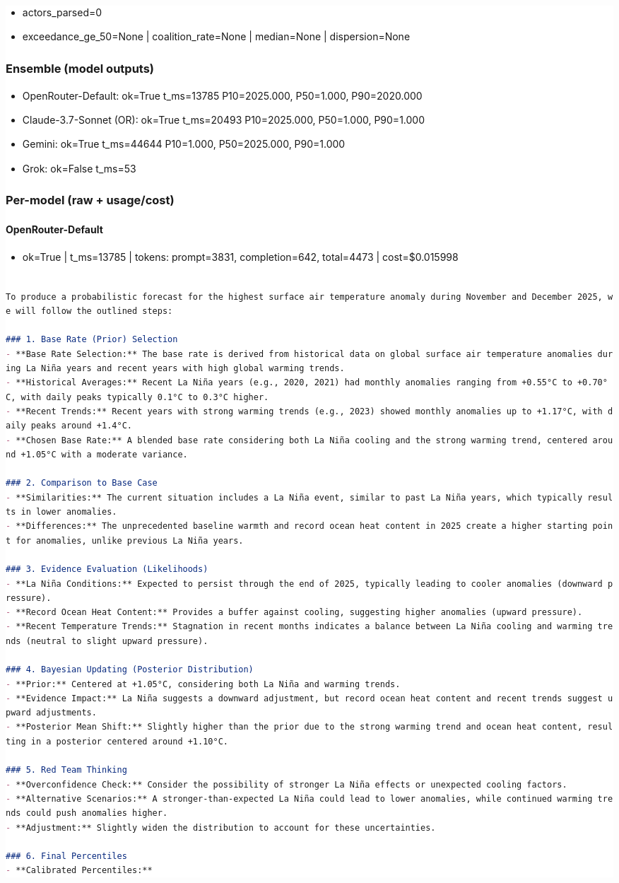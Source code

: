 - actors_parsed=0

- exceedance_ge_50=None | coalition_rate=None | median=None | dispersion=None

### Ensemble (model outputs)

- OpenRouter-Default: ok=True t_ms=13785 P10=2025.000, P50=1.000, P90=2020.000

- Claude-3.7-Sonnet (OR): ok=True t_ms=20493 P10=2025.000, P50=1.000, P90=1.000

- Gemini: ok=True t_ms=44644 P10=1.000, P50=2025.000, P90=1.000

- Grok: ok=False t_ms=53



### Per-model (raw + usage/cost)

#### OpenRouter-Default

- ok=True | t_ms=13785 | tokens: prompt=3831, completion=642, total=4473 | cost=$0.015998

```md

To produce a probabilistic forecast for the highest surface air temperature anomaly during November and December 2025, we will follow the outlined steps:

### 1. Base Rate (Prior) Selection
- **Base Rate Selection:** The base rate is derived from historical data on global surface air temperature anomalies during La Niña years and recent years with high global warming trends.
- **Historical Averages:** Recent La Niña years (e.g., 2020, 2021) had monthly anomalies ranging from +0.55°C to +0.70°C, with daily peaks typically 0.1°C to 0.3°C higher.
- **Recent Trends:** Recent years with strong warming trends (e.g., 2023) showed monthly anomalies up to +1.17°C, with daily peaks around +1.4°C.
- **Chosen Base Rate:** A blended base rate considering both La Niña cooling and the strong warming trend, centered around +1.05°C with a moderate variance.

### 2. Comparison to Base Case
- **Similarities:** The current situation includes a La Niña event, similar to past La Niña years, which typically results in lower anomalies.
- **Differences:** The unprecedented baseline warmth and record ocean heat content in 2025 create a higher starting point for anomalies, unlike previous La Niña years.

### 3. Evidence Evaluation (Likelihoods)
- **La Niña Conditions:** Expected to persist through the end of 2025, typically leading to cooler anomalies (downward pressure).
- **Record Ocean Heat Content:** Provides a buffer against cooling, suggesting higher anomalies (upward pressure).
- **Recent Temperature Trends:** Stagnation in recent months indicates a balance between La Niña cooling and warming trends (neutral to slight upward pressure).

### 4. Bayesian Updating (Posterior Distribution)
- **Prior:** Centered at +1.05°C, considering both La Niña and warming trends.
- **Evidence Impact:** La Niña suggests a downward adjustment, but record ocean heat content and recent trends suggest upward adjustments.
- **Posterior Mean Shift:** Slightly higher than the prior due to the strong warming trend and ocean heat content, resulting in a posterior centered around +1.10°C.

### 5. Red Team Thinking
- **Overconfidence Check:** Consider the possibility of stronger La Niña effects or unexpected cooling factors.
- **Alternative Scenarios:** A stronger-than-expected La Niña could lead to lower anomalies, while continued warming trends could push anomalies higher.
- **Adjustment:** Slightly widen the distribution to account for these uncertainties.

### 6. Final Percentiles
- **Calibrated Percentiles:**
```
